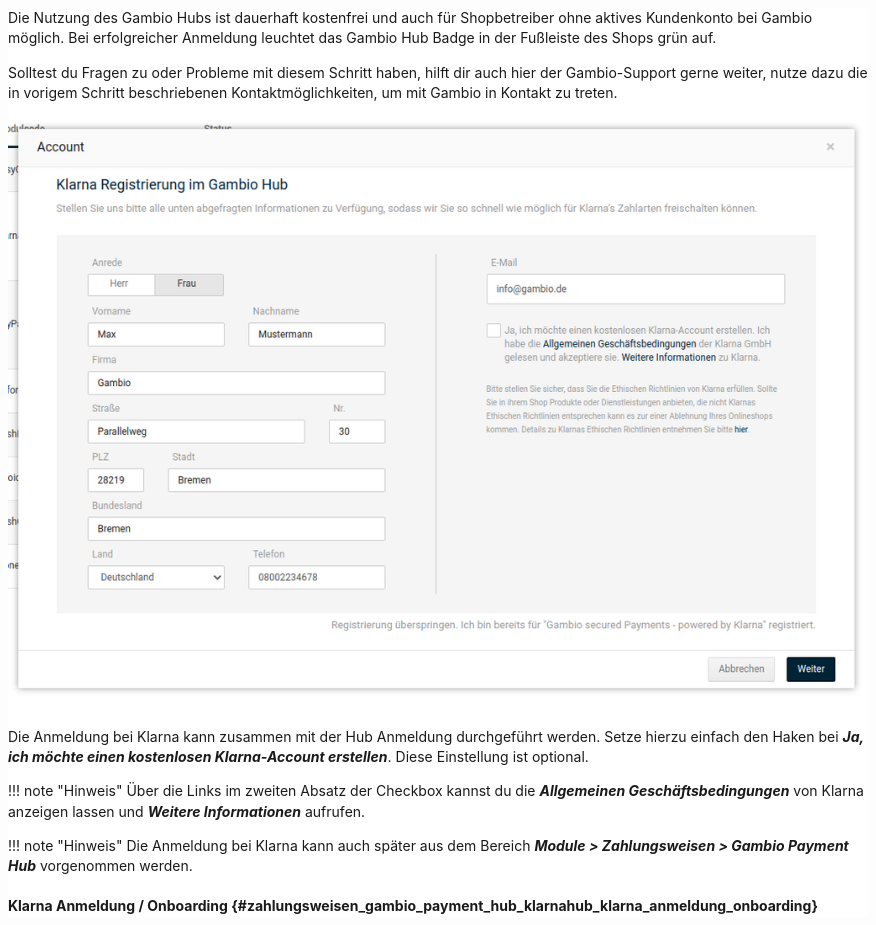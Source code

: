 Die Nutzung des Gambio Hubs ist dauerhaft kostenfrei und auch für Shopbetreiber ohne aktives Kundenkonto bei Gambio möglich. Bei erfolgreicher Anmeldung leuchtet das Gambio Hub Badge in der Fußleiste des Shops grün auf.

Solltest du Fragen zu oder Probleme mit diesem Schritt haben, hilft dir auch hier der Gambio-Support gerne weiter, nutze dazu die in vorigem Schritt beschriebenen Kontaktmöglichkeiten, um mit Gambio in Kontakt zu treten.

![](../Bilder/ABB_149.png "Klarna Anmeldung bei bestehendem Hub-Account")

Die Anmeldung bei Klarna kann zusammen mit der Hub Anmeldung durchgeführt werden. Setze hierzu einfach den Haken bei _**Ja, ich möchte einen kostenlosen Klarna-Account erstellen**_. Diese Einstellung ist optional.

!!! note "Hinweis"
	 Über die Links im zweiten Absatz der Checkbox kannst du die _**Allgemeinen Geschäftsbedingungen**_ von Klarna anzeigen lassen und _**Weitere Informationen**_ aufrufen.

!!! note "Hinweis"
	 Die Anmeldung bei Klarna kann auch später aus dem Bereich _**Module \> Zahlungsweisen \> Gambio Payment Hub**_ vorgenommen werden.
	 
#### Klarna Anmeldung / Onboarding {#zahlungsweisen_gambio_payment_hub_klarnahub_klarna_anmeldung_onboarding}
